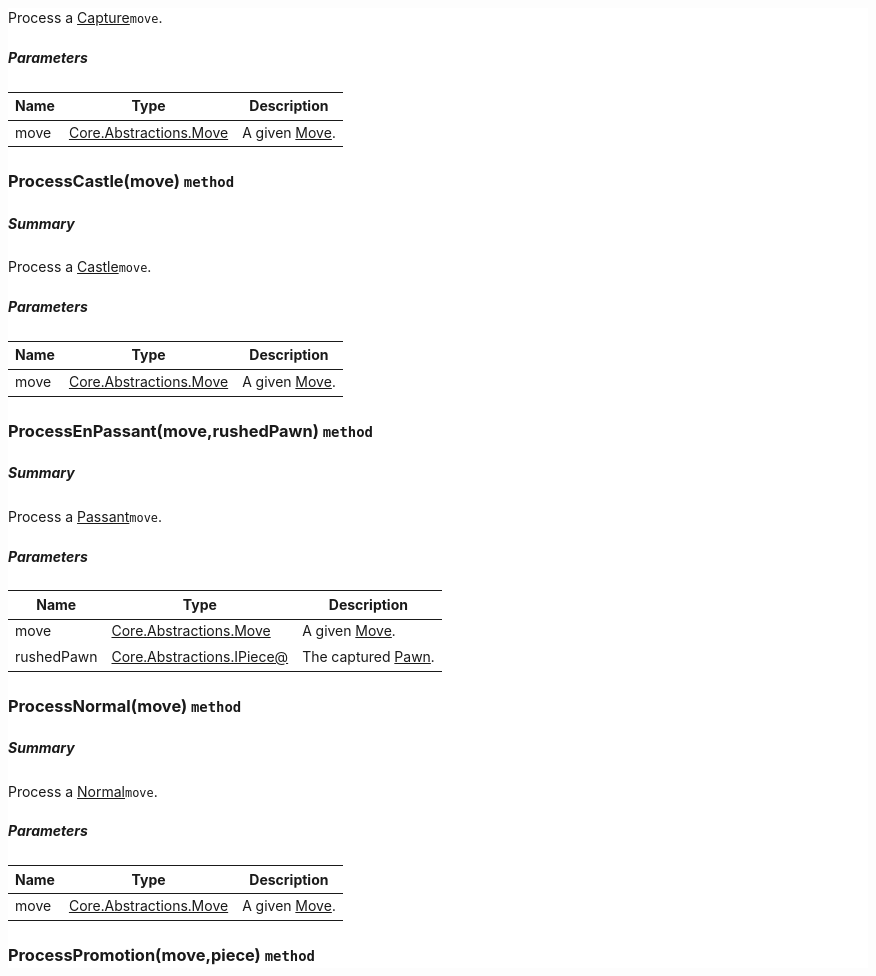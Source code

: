 Process a [Capture](#F-Core-Abstractions-MoveType-Capture 'Core.Abstractions.MoveType.Capture')`move`.

##### Parameters

| Name | Type | Description |
| ---- | ---- | ----------- |
| move | [Core.Abstractions.Move](#T-Core-Abstractions-Move 'Core.Abstractions.Move') | A given [Move](#T-Core-Abstractions-Move 'Core.Abstractions.Move'). |

<a name='M-Core-Elements-Rules-Custom-ProcessCastle-Core-Abstractions-Move-'></a>
### ProcessCastle(move) `method`

##### Summary

Process a [Castle](#F-Core-Abstractions-MoveType-Castle 'Core.Abstractions.MoveType.Castle')`move`.

##### Parameters

| Name | Type | Description |
| ---- | ---- | ----------- |
| move | [Core.Abstractions.Move](#T-Core-Abstractions-Move 'Core.Abstractions.Move') | A given [Move](#T-Core-Abstractions-Move 'Core.Abstractions.Move'). |

<a name='M-Core-Elements-Rules-Custom-ProcessEnPassant-Core-Abstractions-Move,Core-Abstractions-IPiece@-'></a>
### ProcessEnPassant(move,rushedPawn) `method`

##### Summary

Process a [Passant](#F-Core-Abstractions-MoveType-Passant 'Core.Abstractions.MoveType.Passant')`move`.

##### Parameters

| Name | Type | Description |
| ---- | ---- | ----------- |
| move | [Core.Abstractions.Move](#T-Core-Abstractions-Move 'Core.Abstractions.Move') | A given [Move](#T-Core-Abstractions-Move 'Core.Abstractions.Move'). |
| rushedPawn | [Core.Abstractions.IPiece@](#T-Core-Abstractions-IPiece@ 'Core.Abstractions.IPiece@') | The captured [Pawn](#T-Core-Elements-Pieces-Pawn 'Core.Elements.Pieces.Pawn'). |

<a name='M-Core-Elements-Rules-Custom-ProcessNormal-Core-Abstractions-Move-'></a>
### ProcessNormal(move) `method`

##### Summary

Process a [Normal](#F-Core-Abstractions-MoveType-Normal 'Core.Abstractions.MoveType.Normal')`move`.

##### Parameters

| Name | Type | Description |
| ---- | ---- | ----------- |
| move | [Core.Abstractions.Move](#T-Core-Abstractions-Move 'Core.Abstractions.Move') | A given [Move](#T-Core-Abstractions-Move 'Core.Abstractions.Move'). |

<a name='M-Core-Elements-Rules-Custom-ProcessPromotion-Core-Abstractions-Move,Core-Abstractions-IPiece@-'></a>
### ProcessPromotion(move,piece) `method`
